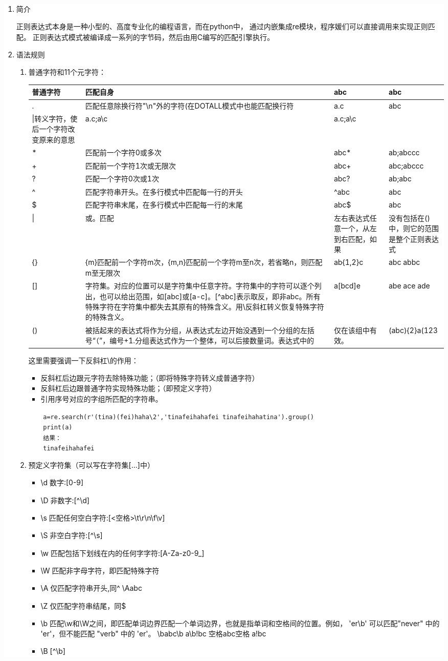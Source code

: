 1. 简介


     正则表达式本身是一种小型的、高度专业化的编程语言，而在python中，
     通过内嵌集成re模块，程序媛们可以直接调用来实现正则匹配。
     正则表达式模式被编译成一系列的字节码，然后由用C编写的匹配引擎执行。
2. 语法规则

    1. 普通字符和11个元字符：

        普通字符|匹配自身|abc|abc|
        ---|---|---|---|
        .|匹配任意除换行符"\n"外的字符(在DOTALL模式中也能匹配换行符|a.c|abc|
        \\|转义字符，使后一个字符改变原来的意思|a\.c;a\\c|a.c;a\c|
        \*|匹配前一个字符0或多次|abc*|ab;abccc|
        +|匹配前一个字符1次或无限次|abc+|abc;abccc|
        ?|匹配一个字符0次或1次|abc?|ab;abc|
        ^|匹配字符串开头。在多行模式中匹配每一行的开头|	^abc|abc|
        $|匹配字符串末尾，在多行模式中匹配每一行的末尾|	abc$|abc|
        \||	或。匹配|左右表达式任意一个，从左到右匹配，如果|没有包括在()中，则它的范围是整个正则表达式|abc|defabcdef|
        {}|	{m}匹配前一个字符m次，{m,n}匹配前一个字符m至n次，若省略n，则匹配m至无限次|ab{1,2}c|abc abbc|
        []|字符集。对应的位置可以是字符集中任意字符。字符集中的字符可以逐个列出，也可以给出范围，如[abc]或[a-c]。[^abc]表示取反，即非abc。所有特殊字符在字符集中都失去其原有的特殊含义。用\反斜杠转义恢复特殊字符的特殊含义。|a[bcd]e|abe ace ade|
        ()|被括起来的表达式将作为分组，从表达式左边开始没遇到一个分组的左括号“（”，编号+1.分组表达式作为一个整体，可以后接数量词。表达式中的|仅在该组中有效。|	(abc){2}a(123|456)c|abcabc a456c|

        这里需要强调一下反斜杠\的作用：

        * 反斜杠后边跟元字符去除特殊功能；（即将特殊字符转义成普通字符）
        * 反斜杠后边跟普通字符实现特殊功能；（即预定义字符）
        * 引用序号对应的字组所匹配的字符串。

        ```
            a=re.search(r'(tina)(fei)haha\2','tinafeihahafei tinafeihahatina').group()
            print(a)
            结果：
            tinafeihahafei
        ```

    2. 预定义字符集（可以写在字符集[...]中）

        * \d  数字:[0-9]

        * \D  非数字:[^\d]
        * \s  匹配任何空白字符:[<空格>\t\r\n\f\v]

        * \S	非空白字符:[^\s]
        * \w  匹配包括下划线在内的任何字字符:[A-Za-z0-9_]

        * \W  匹配非字母字符，即匹配特殊字符

        * \A  仅匹配字符串开头,同^	\Aabc
        * \Z  仅匹配字符串结尾，同$
        * \b  匹配\w和\W之间，即匹配单词边界匹配一个单词边界，也就是指单词和空格间的位置。例如， 'er\b' 可以匹配"never" 中的 'er'，但不能匹配 "verb" 中的 'er'。	\babc\b
            a\b!bc	空格abc空格
            a!bc
        * \B  [^\b]
